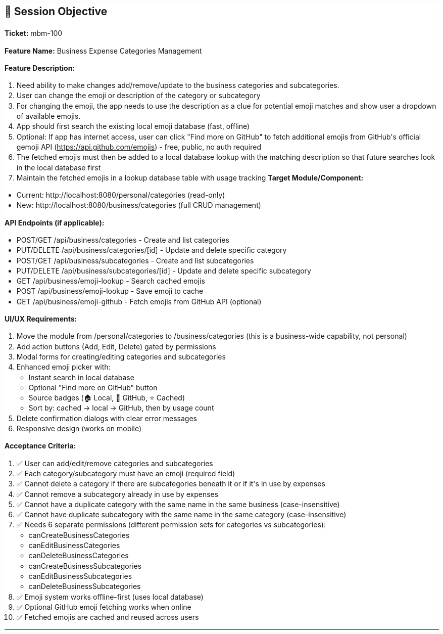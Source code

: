 ## 🚀 Session Objective



**Ticket:** mbm-100

**Feature Name:** Business Expense Categories Management

**Feature Description:**
1. Need ability to make changes add/remove/update to the business categories and subcategories.
2. User can change the emoji or description of the category or subcategory
3. For changing the emoji, the app needs to use the description as a clue for potential emoji matches and show user a dropdown of available emojis.
4. App should first search the existing local emoji database (fast, offline)
5. Optional: If app has internet access, user can click "Find more on GitHub" to fetch additional emojis from GitHub's official gemoji API (https://api.github.com/emojis) - free, public, no auth required
6. The fetched emojis must then be added to a local database lookup with the matching description so that future searches look in the local database first
7. Maintain the fetched emojis in a lookup database table with usage tracking 
**Target Module/Component:**
- Current: http://localhost:8080/personal/categories (read-only)
- New: http://localhost:8080/business/categories (full CRUD management)

**API Endpoints (if applicable):**
- POST/GET /api/business/categories - Create and list categories
- PUT/DELETE /api/business/categories/[id] - Update and delete specific category
- POST/GET /api/business/subcategories - Create and list subcategories
- PUT/DELETE /api/business/subcategories/[id] - Update and delete specific subcategory
- GET /api/business/emoji-lookup - Search cached emojis
- POST /api/business/emoji-lookup - Save emoji to cache
- GET /api/business/emoji-github - Fetch emojis from GitHub API (optional)

**UI/UX Requirements:**
1. Move the module from /personal/categories to /business/categories (this is a business-wide capability, not personal)
2. Add action buttons (Add, Edit, Delete) gated by permissions
3. Modal forms for creating/editing categories and subcategories
4. Enhanced emoji picker with:
   - Instant search in local database
   - Optional "Find more on GitHub" button
   - Source badges (🏠 Local, 🐙 GitHub, ⭐ Cached)
   - Sort by: cached → local → GitHub, then by usage count
5. Delete confirmation dialogs with clear error messages
6. Responsive design (works on mobile)

**Acceptance Criteria:**
1. ✅ User can add/edit/remove categories and subcategories
2. ✅ Each category/subcategory must have an emoji (required field)
3. ✅ Cannot delete a category if there are subcategories beneath it or if it's in use by expenses
4. ✅ Cannot remove a subcategory already in use by expenses
5. ✅ Cannot have a duplicate category with the same name in the same business (case-insensitive)
6. ✅ Cannot have duplicate subcategory with the same name in the same category (case-insensitive)
7. ✅ Needs 6 separate permissions (different permission sets for categories vs subcategories):
   - canCreateBusinessCategories
   - canEditBusinessCategories
   - canDeleteBusinessCategories
   - canCreateBusinessSubcategories
   - canEditBusinessSubcategories
   - canDeleteBusinessSubcategories
8. ✅ Emoji system works offline-first (uses local database)
9. ✅ Optional GitHub emoji fetching works when online
10. ✅ Fetched emojis are cached and reused across users
---
